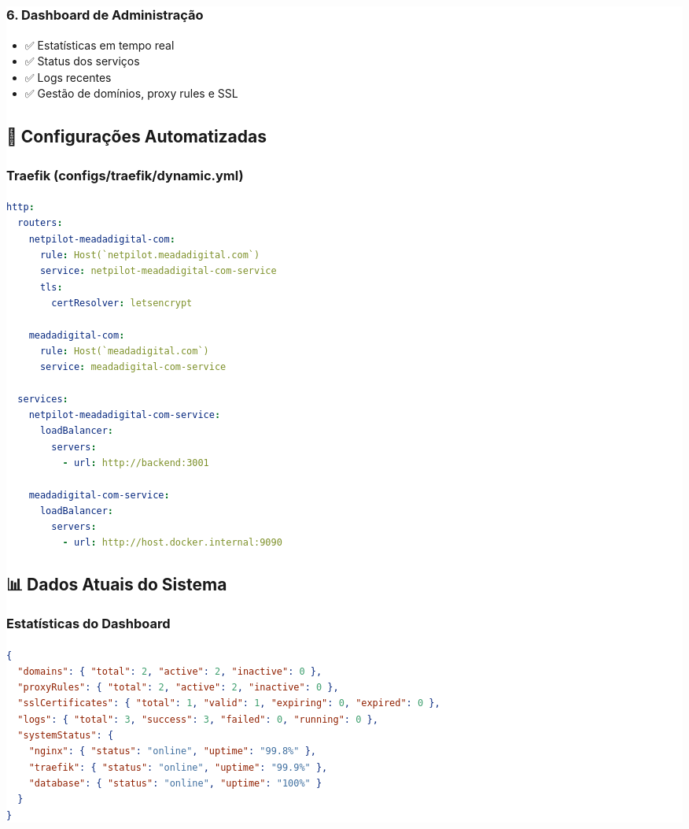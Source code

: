 ### 6. Dashboard de Administração
- ✅ Estatísticas em tempo real
- ✅ Status dos serviços
- ✅ Logs recentes
- ✅ Gestão de domínios, proxy rules e SSL

## 🔧 Configurações Automatizadas

### Traefik (configs/traefik/dynamic.yml)
```yaml
http:
  routers:
    netpilot-meadadigital-com:
      rule: Host(`netpilot.meadadigital.com`)
      service: netpilot-meadadigital-com-service
      tls:
        certResolver: letsencrypt

    meadadigital-com:
      rule: Host(`meadadigital.com`)
      service: meadadigital-com-service

  services:
    netpilot-meadadigital-com-service:
      loadBalancer:
        servers:
          - url: http://backend:3001

    meadadigital-com-service:
      loadBalancer:
        servers:
          - url: http://host.docker.internal:9090
```

## 📊 Dados Atuais do Sistema

### Estatísticas do Dashboard
```json
{
  "domains": { "total": 2, "active": 2, "inactive": 0 },
  "proxyRules": { "total": 2, "active": 2, "inactive": 0 },
  "sslCertificates": { "total": 1, "valid": 1, "expiring": 0, "expired": 0 },
  "logs": { "total": 3, "success": 3, "failed": 0, "running": 0 },
  "systemStatus": {
    "nginx": { "status": "online", "uptime": "99.8%" },
    "traefik": { "status": "online", "uptime": "99.9%" },
    "database": { "status": "online", "uptime": "100%" }
  }
}
```
